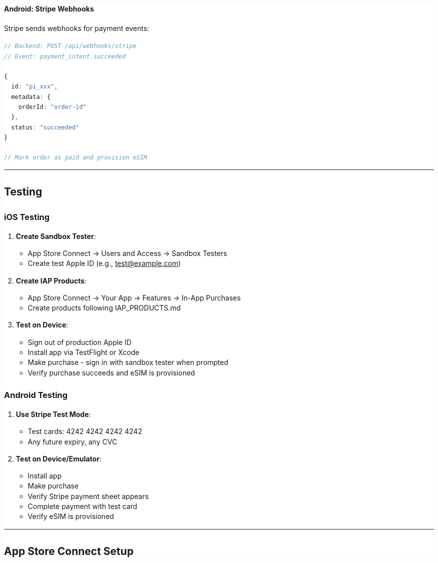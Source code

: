 #### Android: Stripe Webhooks
Stripe sends webhooks for payment events:

```typescript
// Backend: POST /api/webhooks/stripe
// Event: payment_intent.succeeded

{
  id: "pi_xxx",
  metadata: {
    orderId: "order-id"
  },
  status: "succeeded"
}

// Mark order as paid and provision eSIM
```

---

## Testing

### iOS Testing

1. **Create Sandbox Tester**:
   - App Store Connect → Users and Access → Sandbox Testers
   - Create test Apple ID (e.g., test@example.com)

2. **Create IAP Products**:
   - App Store Connect → Your App → Features → In-App Purchases
   - Create products following IAP_PRODUCTS.md

3. **Test on Device**:
   - Sign out of production Apple ID
   - Install app via TestFlight or Xcode
   - Make purchase - sign in with sandbox tester when prompted
   - Verify purchase succeeds and eSIM is provisioned

### Android Testing

1. **Use Stripe Test Mode**:
   - Test cards: 4242 4242 4242 4242
   - Any future expiry, any CVC

2. **Test on Device/Emulator**:
   - Install app
   - Make purchase
   - Verify Stripe payment sheet appears
   - Complete payment with test card
   - Verify eSIM is provisioned

---

## App Store Connect Setup
